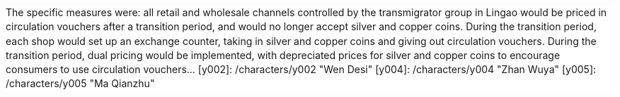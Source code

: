 The specific measures were: all retail and wholesale channels controlled by the transmigrator group in Lingao would be priced in circulation vouchers after a transition period, and would no longer accept silver and copper coins. During the transition period, each shop would set up an exchange counter, taking in silver and copper coins and giving out circulation vouchers. During the transition period, dual pricing would be implemented, with depreciated prices for silver and copper coins to encourage consumers to use circulation vouchers...
[y002]: /characters/y002 "Wen Desi"
[y004]: /characters/y004 "Zhan Wuya"
[y005]: /characters/y005 "Ma Qianzhu"